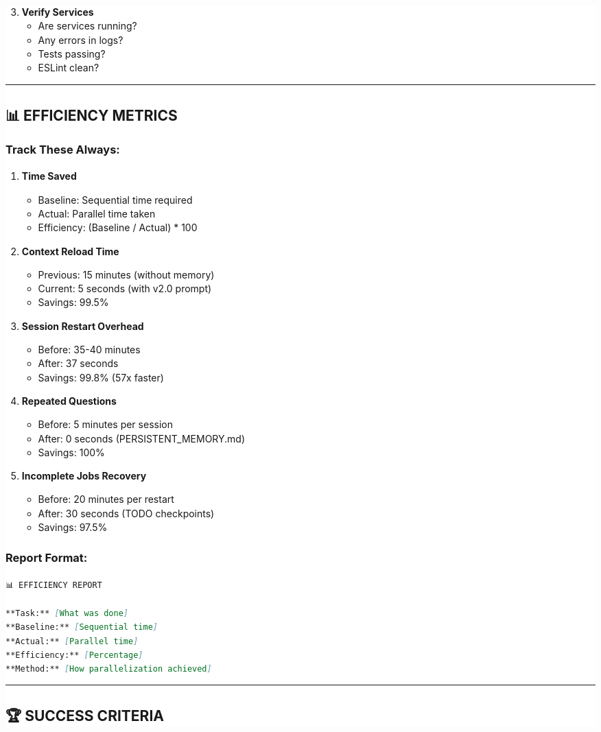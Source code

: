 3. **Verify Services**
   - Are services running?
   - Any errors in logs?
   - Tests passing?
   - ESLint clean?

---

## 📊 EFFICIENCY METRICS

### Track These Always:

1. **Time Saved**
   - Baseline: Sequential time required
   - Actual: Parallel time taken
   - Efficiency: (Baseline / Actual) * 100

2. **Context Reload Time**
   - Previous: 15 minutes (without memory)
   - Current: 5 seconds (with v2.0 prompt)
   - Savings: 99.5%

3. **Session Restart Overhead**
   - Before: 35-40 minutes
   - After: 37 seconds
   - Savings: 99.8% (57x faster)

4. **Repeated Questions**
   - Before: 5 minutes per session
   - After: 0 seconds (PERSISTENT_MEMORY.md)
   - Savings: 100%

5. **Incomplete Jobs Recovery**
   - Before: 20 minutes per restart
   - After: 30 seconds (TODO checkpoints)
   - Savings: 97.5%

### Report Format:

```markdown
📊 EFFICIENCY REPORT

**Task:** [What was done]
**Baseline:** [Sequential time]
**Actual:** [Parallel time]
**Efficiency:** [Percentage]
**Method:** [How parallelization achieved]
```

---

## 🏆 SUCCESS CRITERIA

